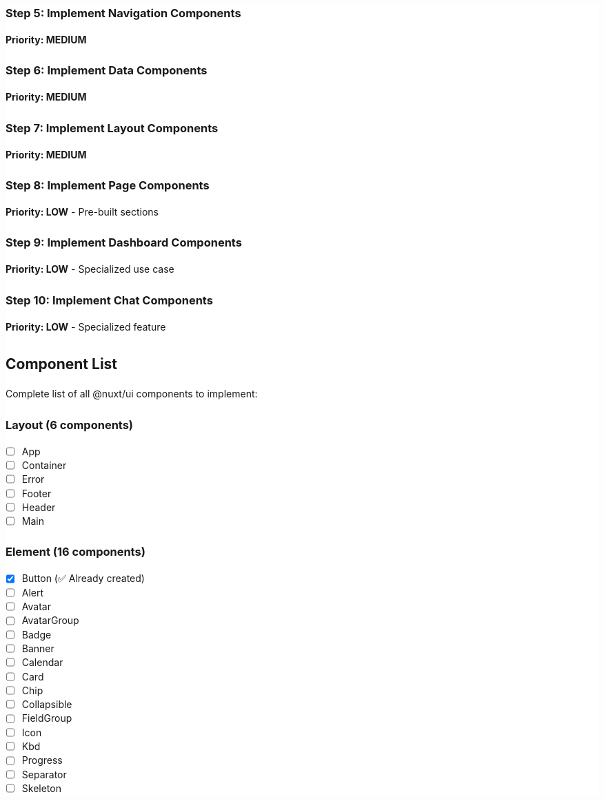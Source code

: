 ### Step 5: Implement Navigation Components

**Priority: MEDIUM**

### Step 6: Implement Data Components

**Priority: MEDIUM**

### Step 7: Implement Layout Components

**Priority: MEDIUM**

### Step 8: Implement Page Components

**Priority: LOW** - Pre-built sections

### Step 9: Implement Dashboard Components

**Priority: LOW** - Specialized use case

### Step 10: Implement Chat Components

**Priority: LOW** - Specialized feature

## Component List

Complete list of all @nuxt/ui components to implement:

### Layout (6 components)
- [ ] App
- [ ] Container
- [ ] Error
- [ ] Footer
- [ ] Header
- [ ] Main

### Element (16 components)
- [x] Button (✅ Already created)
- [ ] Alert
- [ ] Avatar
- [ ] AvatarGroup
- [ ] Badge
- [ ] Banner
- [ ] Calendar
- [ ] Card
- [ ] Chip
- [ ] Collapsible
- [ ] FieldGroup
- [ ] Icon
- [ ] Kbd
- [ ] Progress
- [ ] Separator
- [ ] Skeleton

